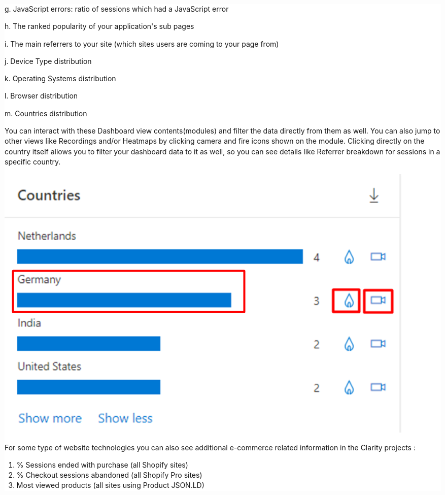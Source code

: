 g.  JavaScript errors: ratio of sessions which had a JavaScript error

h.  The ranked popularity of your application's sub pages

i.  The main referrers to your site (which sites users are coming to
    your page from)

j.  Device Type distribution

k.  Operating Systems distribution

l.  Browser distribution

m.  Countries distribution

You can interact with these Dashboard view contents(modules) and filter
the data directly from them as well. You can also jump to other views
like Recordings and/or Heatmaps by clicking camera and fire icons shown
on the module. Clicking directly on the country itself
allows you to filter your dashboard data to it as well, so you can see
details like Referrer breakdown for sessions in a specific country.

![Countries module bar chart for Clarity dashboard view](./media/image69.png)

For some type of website technologies you can also see additional e-commerce related information in the Clarity projects :

1. % Sessions ended with purchase (all Shopify sites)
1. % Checkout sessions abandoned (all Shopify Pro sites)
1. Most viewed products (all sites using Product JSON.LD)
